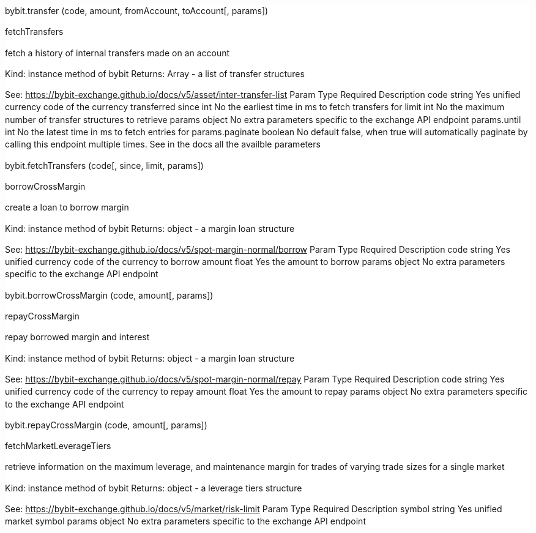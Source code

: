 bybit.transfer (code, amount, fromAccount, toAccount[, params])

fetchTransfers

fetch a history of internal transfers made on an account

Kind: instance method of bybit
Returns: Array<object> - a list of transfer structures

See: https://bybit-exchange.github.io/docs/v5/asset/inter-transfer-list
Param 	Type 	Required 	Description
code 	string 	Yes 	unified currency code of the currency transferred
since 	int 	No 	the earliest time in ms to fetch transfers for
limit 	int 	No 	the maximum number of transfer structures to retrieve
params 	object 	No 	extra parameters specific to the exchange API endpoint
params.until 	int 	No 	the latest time in ms to fetch entries for
params.paginate 	boolean 	No 	default false, when true will automatically paginate by calling this endpoint multiple times. See in the docs all the availble parameters

bybit.fetchTransfers (code[, since, limit, params])

borrowCrossMargin

create a loan to borrow margin

Kind: instance method of bybit
Returns: object - a margin loan structure

See: https://bybit-exchange.github.io/docs/v5/spot-margin-normal/borrow
Param 	Type 	Required 	Description
code 	string 	Yes 	unified currency code of the currency to borrow
amount 	float 	Yes 	the amount to borrow
params 	object 	No 	extra parameters specific to the exchange API endpoint

bybit.borrowCrossMargin (code, amount[, params])

repayCrossMargin

repay borrowed margin and interest

Kind: instance method of bybit
Returns: object - a margin loan structure

See: https://bybit-exchange.github.io/docs/v5/spot-margin-normal/repay
Param 	Type 	Required 	Description
code 	string 	Yes 	unified currency code of the currency to repay
amount 	float 	Yes 	the amount to repay
params 	object 	No 	extra parameters specific to the exchange API endpoint

bybit.repayCrossMargin (code, amount[, params])

fetchMarketLeverageTiers

retrieve information on the maximum leverage, and maintenance margin for trades of varying trade sizes for a single market

Kind: instance method of bybit
Returns: object - a leverage tiers structure

See: https://bybit-exchange.github.io/docs/v5/market/risk-limit
Param 	Type 	Required 	Description
symbol 	string 	Yes 	unified market symbol
params 	object 	No 	extra parameters specific to the exchange API endpoint
